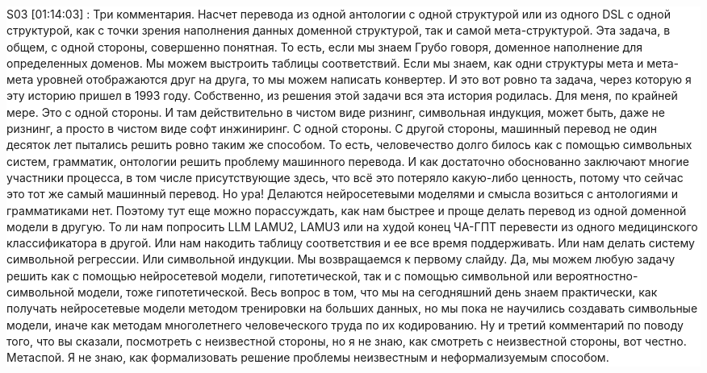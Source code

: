 S03 [01:14:03]  : Три комментария. Насчет перевода из одной антологии с одной структурой или из одного DSL с одной структурой, как с точки зрения наполнения данных доменной структурой, так и самой мета-структурой. Эта задача, в общем, с одной стороны, совершенно понятная. То есть, если мы знаем Грубо говоря, доменное наполнение для определенных доменов. Мы можем выстроить таблицы соответствий. Если мы знаем, как одни структуры мета и мета-мета уровней отображаются друг на друга, то мы можем написать конвертер. И это вот ровно та задача, через которую я эту историю пришел в 1993 году. Собственно, из решения этой задачи вся эта история родилась. Для меня, по крайней мере. Это с одной стороны. И там действительно в чистом виде ризнинг, символьная индукция, может быть, даже не ризнинг, а просто в чистом виде софт инжиниринг. С одной стороны. С другой стороны, машинный перевод не один десяток лет пытались решить ровно таким же способом. То есть, человечество долго билось как с помощью символьных систем, грамматик, онтологии решить проблему машинного перевода. И как достаточно обоснованно заключают многие участники процесса, в том числе присутствующие здесь, что всё это потеряло какую-либо ценность, потому что сейчас это тот же самый машинный перевод. Но ура! Делаются нейросетевыми моделями и смысла возиться с антологиями и грамматиками нет. Поэтому тут еще можно порассуждать, как нам быстрее и проще делать перевод из одной доменной модели в другую. То ли нам попросить LLM LAMU2, LAMU3 или на худой конец ЧА-ГПТ перевести из одного медицинского классификатора в другой. Или нам накодить таблицу соответствия и ее все время поддерживать. Или нам делать систему символьной регрессии. Или символьной индукции. Мы возвращаемся к первому слайду. Да, мы можем любую задачу решить как с помощью нейросетевой модели, гипотетической, так и с помощью символьной или вероятностно-символьной модели, тоже гипотетической. Весь вопрос в том, что мы на сегодняшний день знаем практически, как получать нейросетевые модели методом тренировки на больших данных, но мы пока не научились создавать символьные модели, иначе как методам многолетнего человеческого труда по их кодированию. Ну и третий комментарий по поводу того, что вы сказали, посмотреть с неизвестной стороны, но я не знаю, как смотреть с неизвестной стороны, вот честно. Метаспой. Я не знаю, как формализовать решение проблемы неизвестным и неформализуемым способом. 
